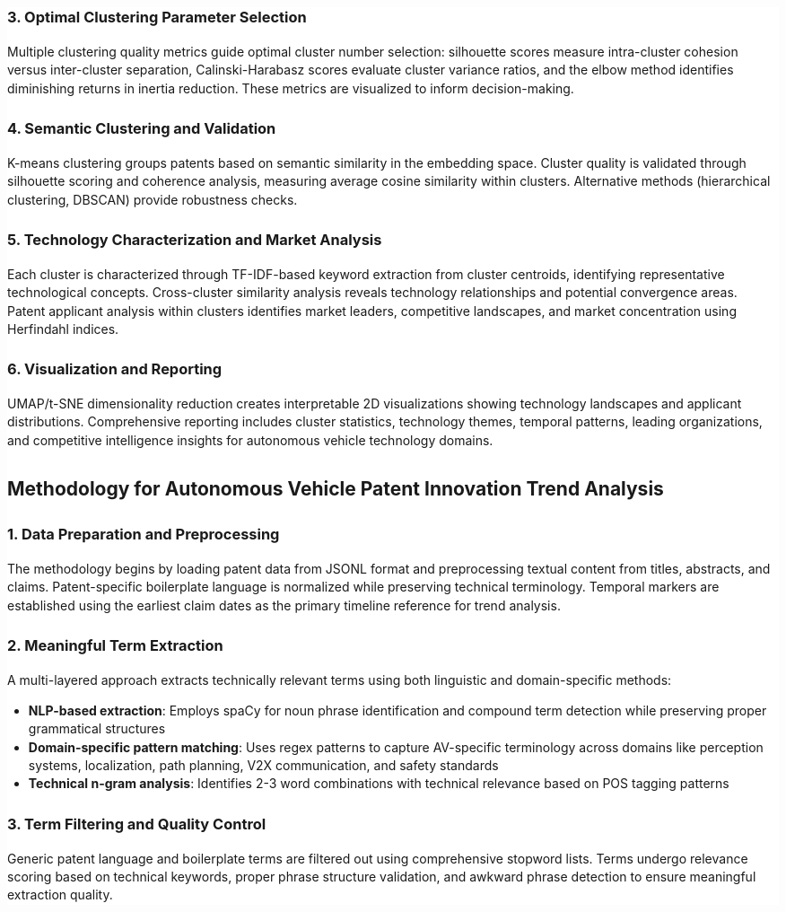 ### 3. Optimal Clustering Parameter Selection
Multiple clustering quality metrics guide optimal cluster number selection: silhouette scores measure intra-cluster cohesion versus inter-cluster separation, Calinski-Harabasz scores evaluate cluster variance ratios, and the elbow method identifies diminishing returns in inertia reduction. These metrics are visualized to inform decision-making.

### 4. Semantic Clustering and Validation
K-means clustering groups patents based on semantic similarity in the embedding space. Cluster quality is validated through silhouette scoring and coherence analysis, measuring average cosine similarity within clusters. Alternative methods (hierarchical clustering, DBSCAN) provide robustness checks.

### 5. Technology Characterization and Market Analysis
Each cluster is characterized through TF-IDF-based keyword extraction from cluster centroids, identifying representative technological concepts. Cross-cluster similarity analysis reveals technology relationships and potential convergence areas. Patent applicant analysis within clusters identifies market leaders, competitive landscapes, and market concentration using Herfindahl indices.

### 6. Visualization and Reporting
UMAP/t-SNE dimensionality reduction creates interpretable 2D visualizations showing technology landscapes and applicant distributions. Comprehensive reporting includes cluster statistics, technology themes, temporal patterns, leading organizations, and competitive intelligence insights for autonomous vehicle technology domains.

## Methodology for Autonomous Vehicle Patent Innovation Trend Analysis 

### 1. Data Preparation and Preprocessing
The methodology begins by loading patent data from JSONL format and preprocessing textual content from titles, abstracts, and claims. Patent-specific boilerplate language is normalized while preserving technical terminology. Temporal markers are established using the earliest claim dates as the primary timeline reference for trend analysis.

### 2. Meaningful Term Extraction
A multi-layered approach extracts technically relevant terms using both linguistic and domain-specific methods:
- **NLP-based extraction**: Employs spaCy for noun phrase identification and compound term detection while preserving proper grammatical structures
- **Domain-specific pattern matching**: Uses regex patterns to capture AV-specific terminology across domains like perception systems, localization, path planning, V2X communication, and safety standards
- **Technical n-gram analysis**: Identifies 2-3 word combinations with technical relevance based on POS tagging patterns

### 3. Term Filtering and Quality Control
Generic patent language and boilerplate terms are filtered out using comprehensive stopword lists. Terms undergo relevance scoring based on technical keywords, proper phrase structure validation, and awkward phrase detection to ensure meaningful extraction quality.
